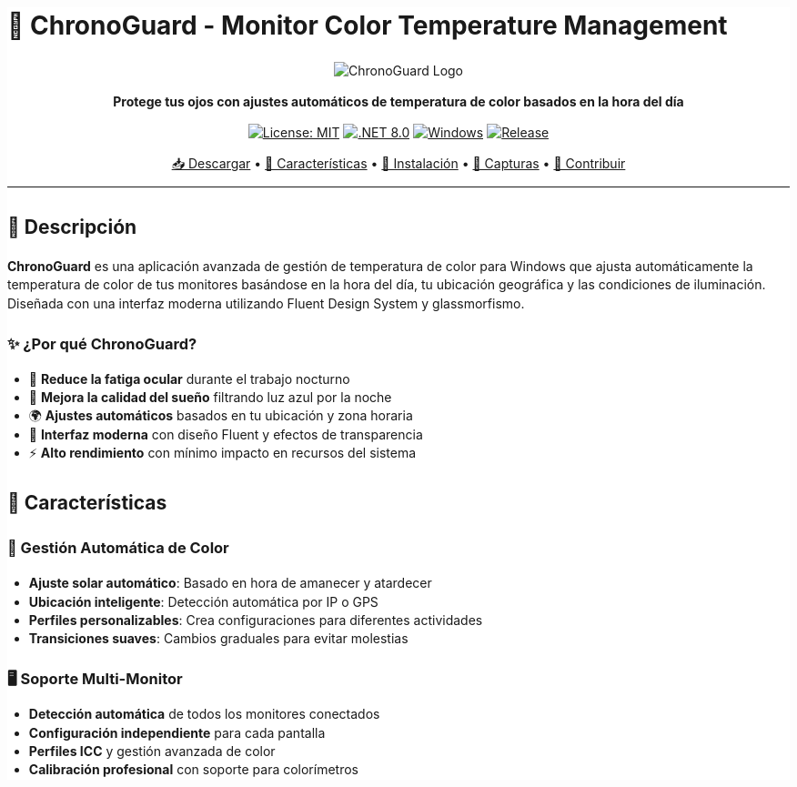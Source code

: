 # 🌅 ChronoGuard - Monitor Color Temperature Management

<div align="center">

![ChronoGuard Logo](ChronoGuard/src/ChronoGuard.App/Assets/chronoguard.ico)

**Protege tus ojos con ajustes automáticos de temperatura de color basados en la hora del día**

[![License: MIT](https://img.shields.io/badge/License-MIT-yellow.svg)](https://opensource.org/licenses/MIT)
[![.NET 8.0](https://img.shields.io/badge/.NET-8.0-blue.svg)](https://dotnet.microsoft.com/download/dotnet/8.0)
[![Windows](https://img.shields.io/badge/Platform-Windows-blue.svg)](https://www.microsoft.com/windows)
[![Release](https://img.shields.io/github/v/release/DanielAguilarJ/ChronoGuard)](https://github.com/DanielAguilarJ/ChronoGuard/releases)

[📥 Descargar](#-descarga) • [📖 Características](#-características) • [🚀 Instalación](#-instalación) • [📸 Capturas](#-capturas-de-pantalla) • [🤝 Contribuir](#-contribuir)

</div>

---

## 🌟 Descripción

**ChronoGuard** es una aplicación avanzada de gestión de temperatura de color para Windows que ajusta automáticamente la temperatura de color de tus monitores basándose en la hora del día, tu ubicación geográfica y las condiciones de iluminación. Diseñada con una interfaz moderna utilizando Fluent Design System y glassmorfismo.

### ✨ ¿Por qué ChronoGuard?

- 🔵 **Reduce la fatiga ocular** durante el trabajo nocturno
- 🌙 **Mejora la calidad del sueño** filtrando luz azul por la noche
- 🌍 **Ajustes automáticos** basados en tu ubicación y zona horaria
- 🎨 **Interfaz moderna** con diseño Fluent y efectos de transparencia
- ⚡ **Alto rendimiento** con mínimo impacto en recursos del sistema

## 🎯 Características

### 🌅 Gestión Automática de Color
- **Ajuste solar automático**: Basado en hora de amanecer y atardecer
- **Ubicación inteligente**: Detección automática por IP o GPS
- **Perfiles personalizables**: Crea configuraciones para diferentes actividades
- **Transiciones suaves**: Cambios graduales para evitar molestias

### 🖥️ Soporte Multi-Monitor
- **Detección automática** de todos los monitores conectados
- **Configuración independiente** para cada pantalla
- **Perfiles ICC** y gestión avanzada de color
- **Calibración profesional** con soporte para colorímetros

